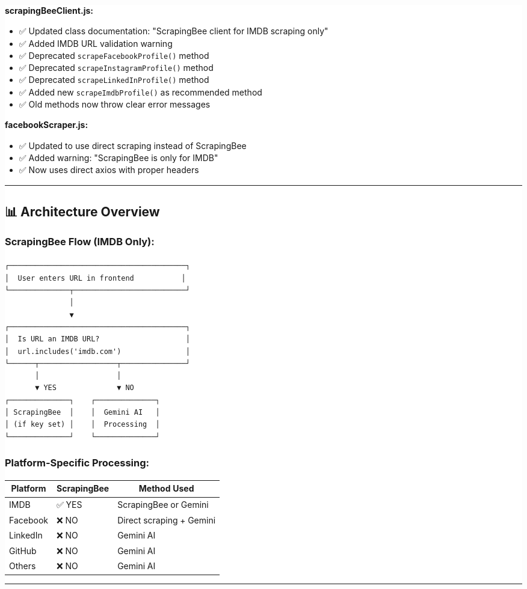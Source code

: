**scrapingBeeClient.js:**
- ✅ Updated class documentation: "ScrapingBee client for IMDB scraping only"
- ✅ Added IMDB URL validation warning
- ✅ Deprecated `scrapeFacebookProfile()` method
- ✅ Deprecated `scrapeInstagramProfile()` method
- ✅ Deprecated `scrapeLinkedInProfile()` method
- ✅ Added new `scrapeImdbProfile()` as recommended method
- ✅ Old methods now throw clear error messages

**facebookScraper.js:**
- ✅ Updated to use direct scraping instead of ScrapingBee
- ✅ Added warning: "ScrapingBee is only for IMDB"
- ✅ Now uses direct axios with proper headers

---

## 📊 Architecture Overview

### ScrapingBee Flow (IMDB Only):

```
┌─────────────────────────────────────────┐
│  User enters URL in frontend           │
└──────────────┬──────────────────────────┘
               │
               ▼
┌─────────────────────────────────────────┐
│  Is URL an IMDB URL?                    │
│  url.includes('imdb.com')               │
└──────┬──────────────────┬───────────────┘
       │                  │
       ▼ YES              ▼ NO
┌──────────────┐    ┌──────────────┐
│ ScrapingBee  │    │  Gemini AI   │
│ (if key set) │    │  Processing  │
└──────────────┘    └──────────────┘
```

### Platform-Specific Processing:

| Platform  | ScrapingBee | Method Used              |
|-----------|-------------|--------------------------|
| IMDB      | ✅ YES       | ScrapingBee or Gemini    |
| Facebook  | ❌ NO        | Direct scraping + Gemini |
| LinkedIn  | ❌ NO        | Gemini AI                |
| GitHub    | ❌ NO        | Gemini AI                |
| Others    | ❌ NO        | Gemini AI                |

---
